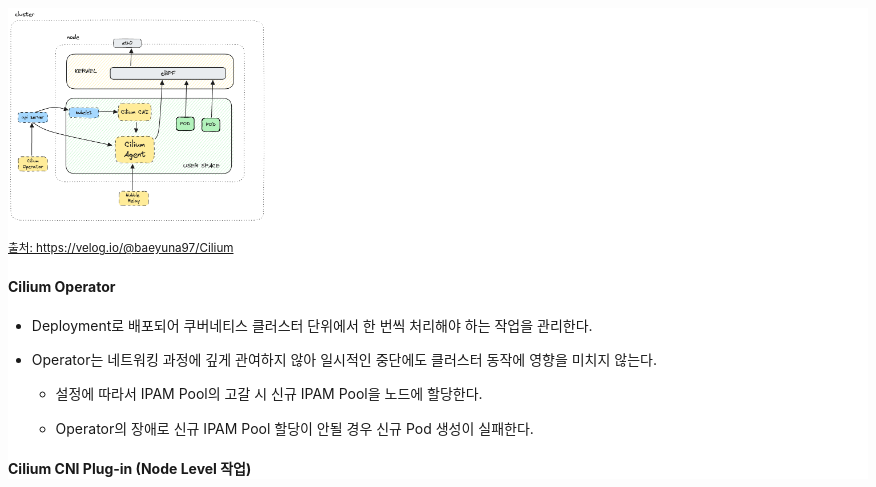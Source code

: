 <img src="./_image/cilium_architecture_02.png" alt="출처: https://velog.io/@baeyuna97/Cilium" width="30%">
<span style="font-size: smaller; color: grey;"><p><a href="https://www.spectrocloud.com/blog/getting-started-with-cilium-for-kubernetes-networking-and-observability">출처: https://velog.io/@baeyuna97/Cilium</a></p></span>

#### Cilium Operator

- Deployment로 배포되어 쿠버네티스 클러스터 단위에서 한 번씩 처리해야 하는 작업을 관리한다.

- Operator는 네트워킹 과정에 깊게 관여하지 않아 일시적인 중단에도 클러스터 동작에 영향을 미치지 않는다.

  - 설정에 따라서 IPAM Pool의 고갈 시 신규 IPAM Pool을 노드에 할당한다.

  - Operator의 장애로 신규 IPAM Pool 할당이 안될 경우 신규 Pod 생성이 실패한다.

#### Cilium CNI Plug-in (Node Level 작업)
